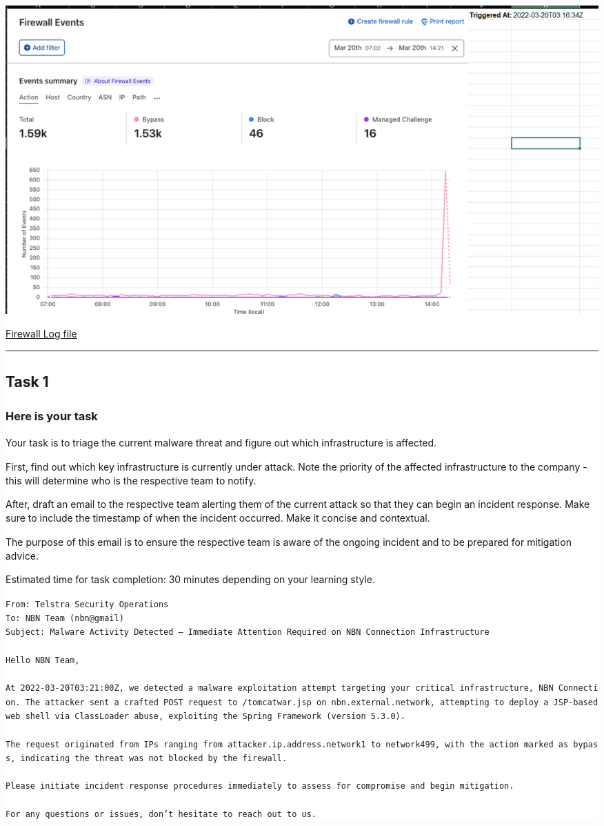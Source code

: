 ![Firewal DashBoard](Firewall_dashboard.png)

[Firewall Log file](Firewall_log.xlsx)

---

## Task 1
### Here is your task
Your task is to triage the current malware threat and figure out which infrastructure is affected.

First, find out which key infrastructure is currently under attack. Note the priority of the affected infrastructure to the company - this will determine who is the respective team to notify.

After, draft an email to the respective team alerting them of the current attack so that they can begin an incident response. Make sure to include the timestamp of when the incident occurred. Make it concise and contextual.

The purpose of this email is to ensure the respective team is aware of the ongoing incident and to be prepared for mitigation advice.

Estimated time for task completion: 30 minutes depending on your learning style.

```plaintext
From: Telstra Security Operations  
To: NBN Team (nbn@gmail)  
Subject: Malware Activity Detected – Immediate Attention Required on NBN Connection Infrastructure  

Hello NBN Team,

At 2022-03-20T03:21:00Z, we detected a malware exploitation attempt targeting your critical infrastructure, NBN Connection. The attacker sent a crafted POST request to /tomcatwar.jsp on nbn.external.network, attempting to deploy a JSP-based web shell via ClassLoader abuse, exploiting the Spring Framework (version 5.3.0).

The request originated from IPs ranging from attacker.ip.address.network1 to network499, with the action marked as bypass, indicating the threat was not blocked by the firewall.

Please initiate incident response procedures immediately to assess for compromise and begin mitigation.

For any questions or issues, don’t hesitate to reach out to us.
```